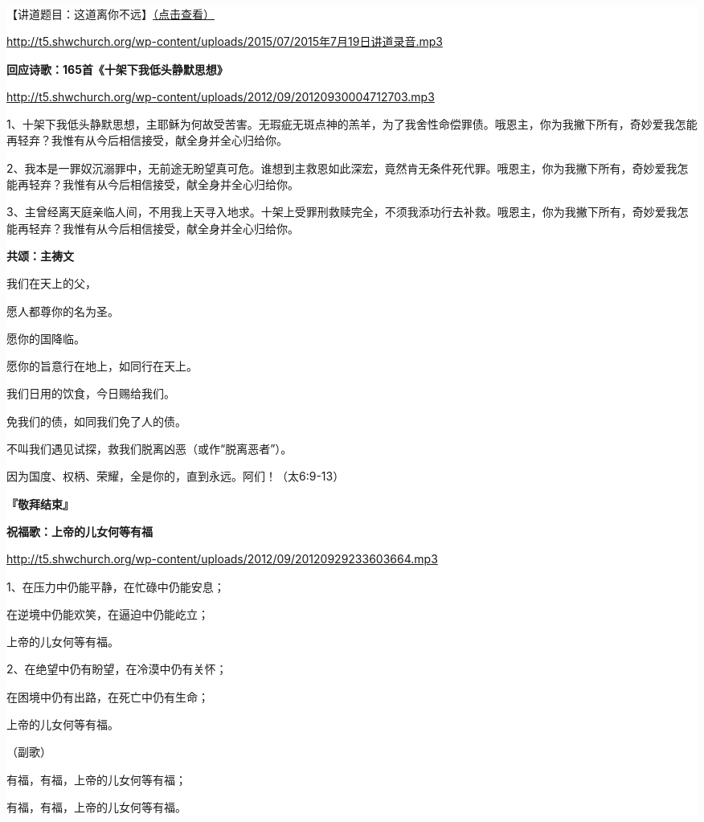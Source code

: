 【讲道题目：这道离你不远】[（点击查看）][1]<audio class="wp-audio-shortcode" id="audio-12703-266" preload="none" style="width: 100%;" controls="controls"><source type="audio/mpeg" src="http://t5.shwchurch.org/wp-content/uploads/2015/07/2015年7月19日讲道录音.mp3?_=266" />

<http://t5.shwchurch.org/wp-content/uploads/2015/07/2015年7月19日讲道录音.mp3></audio> 

**回应诗歌：165首《十架下我低头静默思想》**<audio class="wp-audio-shortcode" id="audio-12703-267" preload="none" style="width: 100%;" controls="controls"><source type="audio/mpeg" src="http://t5.shwchurch.org/wp-content/uploads/2012/09/20120930004712703.mp3?_=267" />

<http://t5.shwchurch.org/wp-content/uploads/2012/09/20120930004712703.mp3></audio> 

1、十架下我低头静默思想，主耶稣为何故受苦害。无瑕疵无斑点神的羔羊，为了我舍性命偿罪债。哦恩主，你为我撇下所有，奇妙爱我怎能再轻弃？我惟有从今后相信接受，献全身并全心归给你。

2、我本是一罪奴沉溺罪中，无前途无盼望真可危。谁想到主救恩如此深宏，竟然肯无条件死代罪。哦恩主，你为我撇下所有，奇妙爱我怎能再轻弃？我惟有从今后相信接受，献全身并全心归给你。

3、主曾经离天庭亲临人间，不用我上天寻入地求。十架上受罪刑救赎完全，不须我添功行去补救。哦恩主，你为我撇下所有，奇妙爱我怎能再轻弃？我惟有从今后相信接受，献全身并全心归给你。

**共颂：主祷文**

我们在天上的父，
  
愿人都尊你的名为圣。
  
愿你的国降临。
  
愿你的旨意行在地上，如同行在天上。
  
我们日用的饮食，今日赐给我们。
  
免我们的债，如同我们免了人的债。
  
不叫我们遇见试探，救我们脱离凶恶（或作“脱离恶者”）。
  
因为国度、权柄、荣耀，全是你的，直到永远。阿们！（太6:9-13）

**『敬拜结束』**

**祝福歌：上帝的儿女何等有福**<audio class="wp-audio-shortcode" id="audio-12703-268" preload="none" style="width: 100%;" controls="controls"><source type="audio/mpeg" src="http://t5.shwchurch.org/wp-content/uploads/2012/09/20120929233603664.mp3?_=268" />

<http://t5.shwchurch.org/wp-content/uploads/2012/09/20120929233603664.mp3></audio> 

1、在压力中仍能平静，在忙碌中仍能安息；
  
在逆境中仍能欢笑，在逼迫中仍能屹立；
  
上帝的儿女何等有福。

2、在绝望中仍有盼望，在冷漠中仍有关怀；
  
在困境中仍有出路，在死亡中仍有生命；
  
上帝的儿女何等有福。

（副歌）
  
有福，有福，上帝的儿女何等有福；
  
有福，有福，上帝的儿女何等有福。

 [1]: /2015/07/17/这道离你不远2015年7月19日主日讲章袁灵传道/